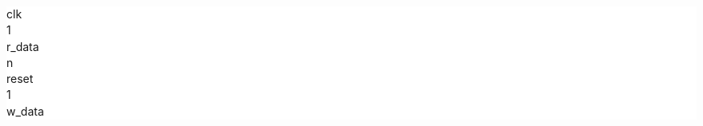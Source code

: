 </div>
</div>
</td>
</tr>
<tr>
<td>
<div class="layoutArea">
<div class="column">
clk

</div>
</div>
</td>
<td>
<div class="layoutArea">
<div class="column">
1

</div>
</div>
</td>
<td>
<div class="layoutArea">
<div class="column">
r_data

</div>
</div>
</td>
<td>
<div class="layoutArea">
<div class="column">
n

</div>
</div>
</td>
</tr>
<tr>
<td>
<div class="layoutArea">
<div class="column">
reset

</div>
</div>
</td>
<td>
<div class="layoutArea">
<div class="column">
1

</div>
</div>
</td>
<td></td>
<td></td>
</tr>
<tr>
<td>
<div class="layoutArea">
<div class="column">
w_data
